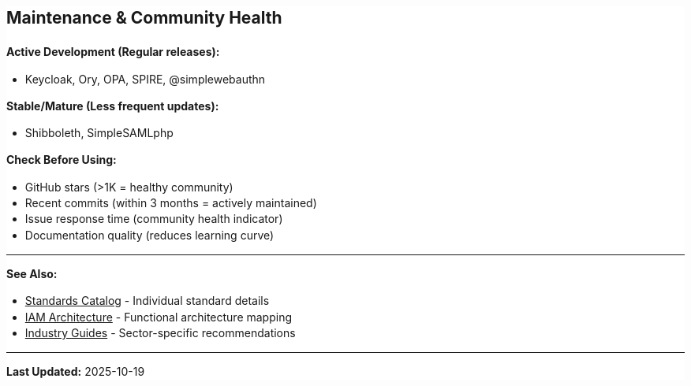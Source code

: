 ## Maintenance & Community Health

**Active Development (Regular releases):**
- Keycloak, Ory, OPA, SPIRE, @simplewebauthn

**Stable/Mature (Less frequent updates):**
- Shibboleth, SimpleSAMLphp

**Check Before Using:**
- GitHub stars (>1K = healthy community)
- Recent commits (within 3 months = actively maintained)
- Issue response time (community health indicator)
- Documentation quality (reduces learning curve)

---

**See Also:**
- [Standards Catalog](./standards/) - Individual standard details
- [IAM Architecture](./architecture.md) - Functional architecture mapping
- [Industry Guides](./industries/financial-services.md) - Sector-specific recommendations

---

**Last Updated:** 2025-10-19

